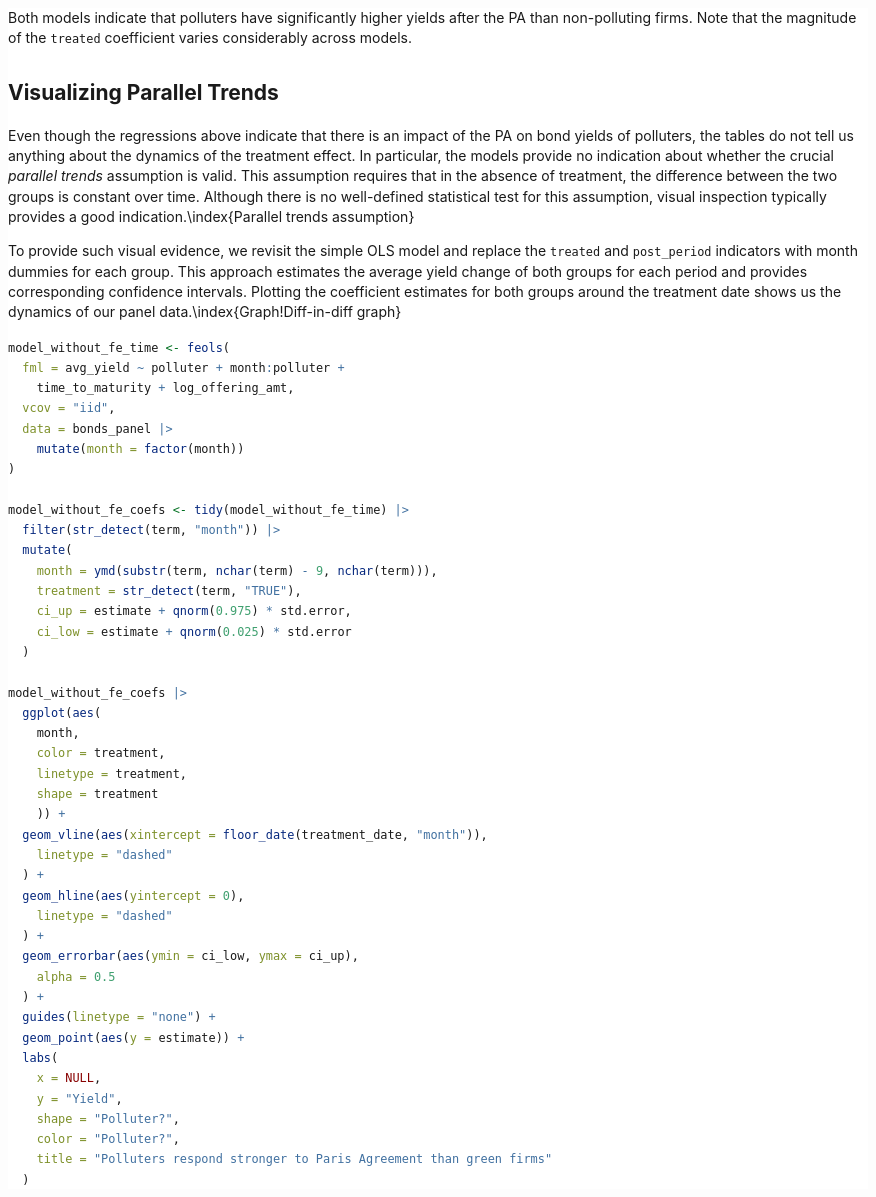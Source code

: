 Both models indicate that polluters have significantly higher yields after the PA than non-polluting firms. Note that the magnitude of the `treated` coefficient varies considerably across models. 

## Visualizing Parallel Trends

Even though the regressions above indicate that there is an impact of the PA on bond yields of polluters, the tables do not tell us anything about the dynamics of the treatment effect. In particular, the models provide no indication about whether the crucial *parallel trends* assumption is valid. This assumption requires that in the absence of treatment, the difference between the two groups is constant over time. Although there is no well-defined statistical test for this assumption, visual inspection typically provides a good indication.\index{Parallel trends assumption}

To provide such visual evidence, we revisit the simple OLS model and replace the `treated` and `post_period` indicators with month dummies for each group. This approach estimates the average yield change of both groups for each period and provides corresponding confidence intervals. Plotting the coefficient estimates for both groups around the treatment date shows us the dynamics of our panel data.\index{Graph!Diff-in-diff graph} 

```r
model_without_fe_time <- feols(
  fml = avg_yield ~ polluter + month:polluter +
    time_to_maturity + log_offering_amt,
  vcov = "iid",
  data = bonds_panel |>
    mutate(month = factor(month))
)

model_without_fe_coefs <- tidy(model_without_fe_time) |>
  filter(str_detect(term, "month")) |>
  mutate(
    month = ymd(substr(term, nchar(term) - 9, nchar(term))),
    treatment = str_detect(term, "TRUE"),
    ci_up = estimate + qnorm(0.975) * std.error,
    ci_low = estimate + qnorm(0.025) * std.error
  )

model_without_fe_coefs |>
  ggplot(aes(
    month, 
    color = treatment,
    linetype = treatment,
    shape = treatment
    )) +
  geom_vline(aes(xintercept = floor_date(treatment_date, "month")),
    linetype = "dashed"
  ) +
  geom_hline(aes(yintercept = 0),
    linetype = "dashed"
  ) +
  geom_errorbar(aes(ymin = ci_low, ymax = ci_up),
    alpha = 0.5
  ) +
  guides(linetype = "none") + 
  geom_point(aes(y = estimate)) +
  labs(
    x = NULL,
    y = "Yield",
    shape = "Polluter?",
    color = "Polluter?",
    title = "Polluters respond stronger to Paris Agreement than green firms"
  )
```
